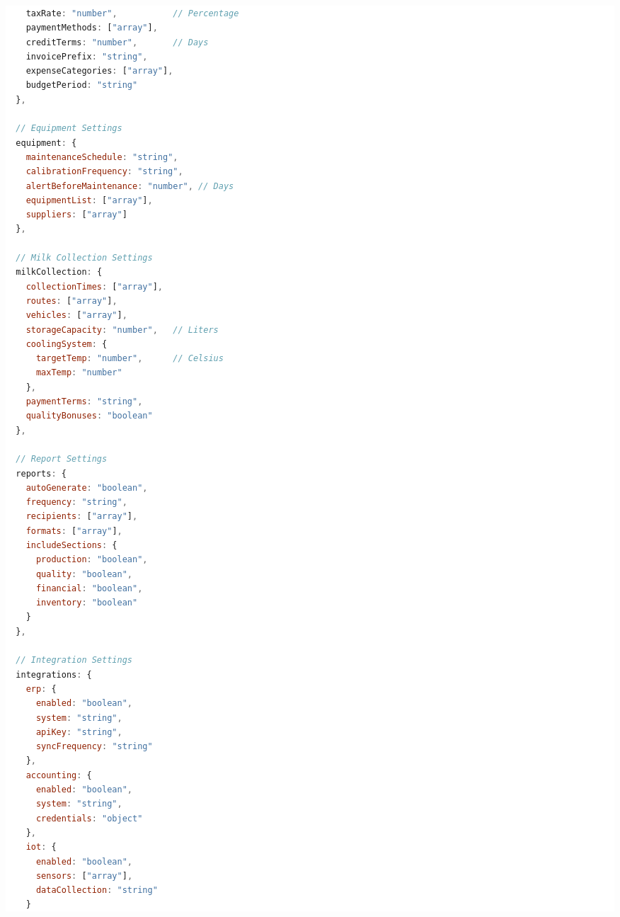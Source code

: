 ```javascript
    taxRate: "number",           // Percentage
    paymentMethods: ["array"],
    creditTerms: "number",       // Days
    invoicePrefix: "string",
    expenseCategories: ["array"],
    budgetPeriod: "string"
  },

  // Equipment Settings
  equipment: {
    maintenanceSchedule: "string",
    calibrationFrequency: "string",
    alertBeforeMaintenance: "number", // Days
    equipmentList: ["array"],
    suppliers: ["array"]
  },

  // Milk Collection Settings
  milkCollection: {
    collectionTimes: ["array"],
    routes: ["array"],
    vehicles: ["array"],
    storageCapacity: "number",   // Liters
    coolingSystem: {
      targetTemp: "number",      // Celsius
      maxTemp: "number"
    },
    paymentTerms: "string",
    qualityBonuses: "boolean"
  },

  // Report Settings
  reports: {
    autoGenerate: "boolean",
    frequency: "string",
    recipients: ["array"],
    formats: ["array"],
    includeSections: {
      production: "boolean",
      quality: "boolean",
      financial: "boolean",
      inventory: "boolean"
    }
  },

  // Integration Settings
  integrations: {
    erp: {
      enabled: "boolean",
      system: "string",
      apiKey: "string",
      syncFrequency: "string"
    },
    accounting: {
      enabled: "boolean",
      system: "string",
      credentials: "object"
    },
    iot: {
      enabled: "boolean",
      sensors: ["array"],
      dataCollection: "string"
    }
```